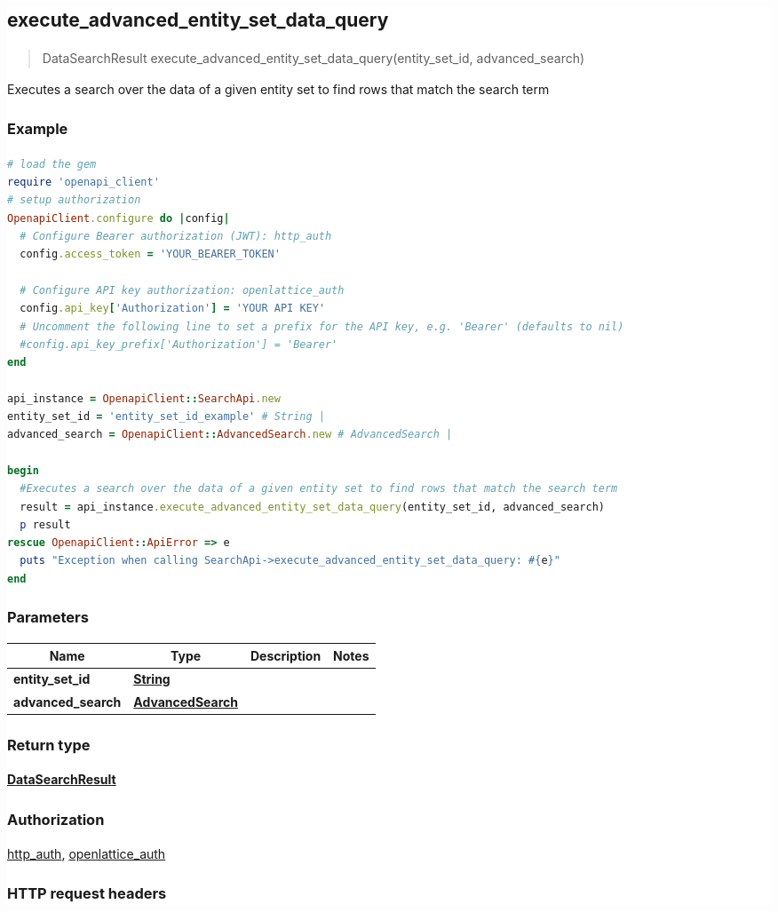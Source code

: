

## execute_advanced_entity_set_data_query

> DataSearchResult execute_advanced_entity_set_data_query(entity_set_id, advanced_search)

Executes a search over the data of a given entity set to find rows that match the search term

### Example

```ruby
# load the gem
require 'openapi_client'
# setup authorization
OpenapiClient.configure do |config|
  # Configure Bearer authorization (JWT): http_auth
  config.access_token = 'YOUR_BEARER_TOKEN'

  # Configure API key authorization: openlattice_auth
  config.api_key['Authorization'] = 'YOUR API KEY'
  # Uncomment the following line to set a prefix for the API key, e.g. 'Bearer' (defaults to nil)
  #config.api_key_prefix['Authorization'] = 'Bearer'
end

api_instance = OpenapiClient::SearchApi.new
entity_set_id = 'entity_set_id_example' # String | 
advanced_search = OpenapiClient::AdvancedSearch.new # AdvancedSearch | 

begin
  #Executes a search over the data of a given entity set to find rows that match the search term
  result = api_instance.execute_advanced_entity_set_data_query(entity_set_id, advanced_search)
  p result
rescue OpenapiClient::ApiError => e
  puts "Exception when calling SearchApi->execute_advanced_entity_set_data_query: #{e}"
end
```

### Parameters


Name | Type | Description  | Notes
------------- | ------------- | ------------- | -------------
 **entity_set_id** | [**String**](.md)|  | 
 **advanced_search** | [**AdvancedSearch**](AdvancedSearch.md)|  | 

### Return type

[**DataSearchResult**](DataSearchResult.md)

### Authorization

[http_auth](../README.md#http_auth), [openlattice_auth](../README.md#openlattice_auth)

### HTTP request headers
